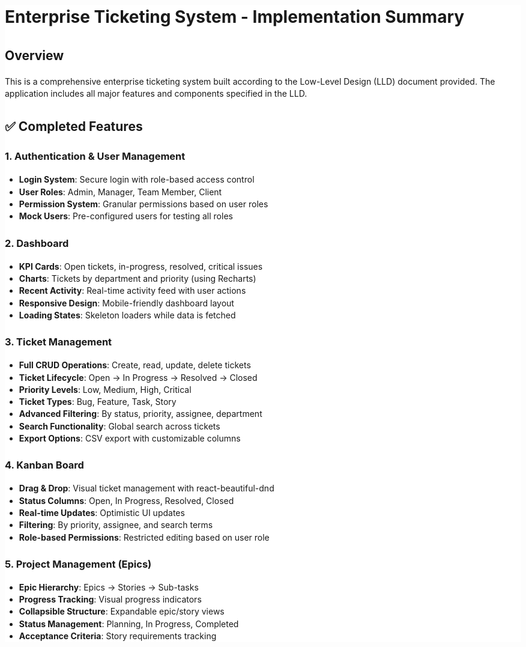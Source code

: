 # Enterprise Ticketing System - Implementation Summary

## Overview

This is a comprehensive enterprise ticketing system built according to the Low-Level Design (LLD) document provided. The application includes all major features and components specified in the LLD.

## ✅ Completed Features

### 1. Authentication & User Management

-   **Login System**: Secure login with role-based access control
-   **User Roles**: Admin, Manager, Team Member, Client
-   **Permission System**: Granular permissions based on user roles
-   **Mock Users**: Pre-configured users for testing all roles

### 2. Dashboard

-   **KPI Cards**: Open tickets, in-progress, resolved, critical issues
-   **Charts**: Tickets by department and priority (using Recharts)
-   **Recent Activity**: Real-time activity feed with user actions
-   **Responsive Design**: Mobile-friendly dashboard layout
-   **Loading States**: Skeleton loaders while data is fetched

### 3. Ticket Management

-   **Full CRUD Operations**: Create, read, update, delete tickets
-   **Ticket Lifecycle**: Open → In Progress → Resolved → Closed
-   **Priority Levels**: Low, Medium, High, Critical
-   **Ticket Types**: Bug, Feature, Task, Story
-   **Advanced Filtering**: By status, priority, assignee, department
-   **Search Functionality**: Global search across tickets
-   **Export Options**: CSV export with customizable columns

### 4. Kanban Board

-   **Drag & Drop**: Visual ticket management with react-beautiful-dnd
-   **Status Columns**: Open, In Progress, Resolved, Closed
-   **Real-time Updates**: Optimistic UI updates
-   **Filtering**: By priority, assignee, and search terms
-   **Role-based Permissions**: Restricted editing based on user role

### 5. Project Management (Epics)

-   **Epic Hierarchy**: Epics → Stories → Sub-tasks
-   **Progress Tracking**: Visual progress indicators
-   **Collapsible Structure**: Expandable epic/story views
-   **Status Management**: Planning, In Progress, Completed
-   **Acceptance Criteria**: Story requirements tracking
